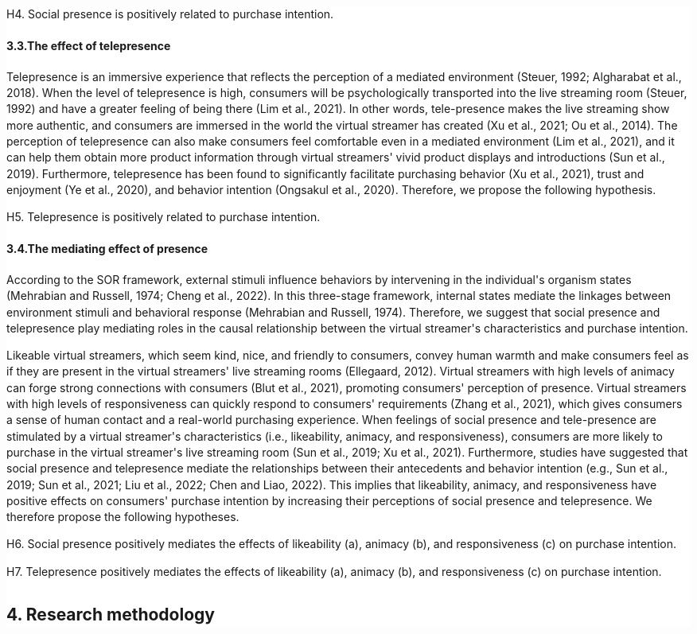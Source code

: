 H4. Social presence is positively related to purchase intention.

#### 3.3.The effect of telepresence

Telepresence is an immersive experience that reflects the perception of a mediated environment (Steuer, 1992; Algharabat et al., 2018). When the level of telepresence is high, consumers will be psychologically transported into the live streaming room (Steuer, 1992) and have a greater feeling of being there (Lim et al., 2021). In other words, tele-presence makes the live streaming show more authentic, and consumers are immersed in the world the virtual streamer has created (Xu et al., 2021; Ou et al., 2014). The perception of telepresence can also make consumers feel comfortable even in a mediated environment (Lim et al., 2021), and it can help them obtain more product information through virtual streamers' vivid product displays and introductions (Sun et al., 2019). Furthermore, telepresence has been found to significantly facilitate purchasing behavior (Xu et al., 2021), trust and enjoyment (Ye et al., 2020), and behavior intention (Ongsakul et al., 2020). Therefore, we propose the following hypothesis.

H5. Telepresence is positively related to purchase intention.

#### 3.4.The mediating effect of presence

According to the SOR framework, external stimuli influence behaviors by intervening in the individual's organism states (Mehrabian and Russell, 1974; Cheng et al., 2022). In this three-stage framework, internal states mediate the linkages between environment stimuli and behavioral response (Mehrabian and Russell, 1974). Therefore, we suggest that social presence and telepresence play mediating roles in the causal relationship between the virtual streamer's characteristics and purchase intention.








Likeable virtual streamers, which seem kind, nice, and friendly to consumers, convey human warmth and make consumers feel as if they are present in the virtual streamers' live streaming rooms (Ellegaard, 2012). Virtual streamers with high levels of animacy can forge strong connections with consumers (Blut et al., 2021), promoting consumers' perception of presence. Virtual streamers with high levels of responsiveness can quickly respond to consumers' requirements (Zhang et al., 2021), which gives consumers a sense of human contact and a real-world purchasing experience. When feelings of social presence and tele-presence are stimulated by a virtual streamer's characteristics (i.e., likeability, animacy, and responsiveness), consumers are more likely to purchase in the virtual streamer's live streaming room (Sun et al., 2019; Xu et al., 2021). Furthermore, studies have suggested that social presence and telepresence mediate the relationships between their antecedents and behavior intention (e.g., Sun et al., 2019; Sun et al., 2021; Liu et al., 2022; Chen and Liao, 2022). This implies that likeability, animacy, and responsiveness have positive effects on consumers' purchase intention by increasing their perceptions of social presence and telepresence. We therefore propose the following hypotheses.

H6. Social presence positively mediates the effects of likeability (a), animacy (b), and responsiveness (c) on purchase intention.

H7. Telepresence positively mediates the effects of likeability (a), animacy (b), and responsiveness (c) on purchase intention.

## 4. Research methodology
